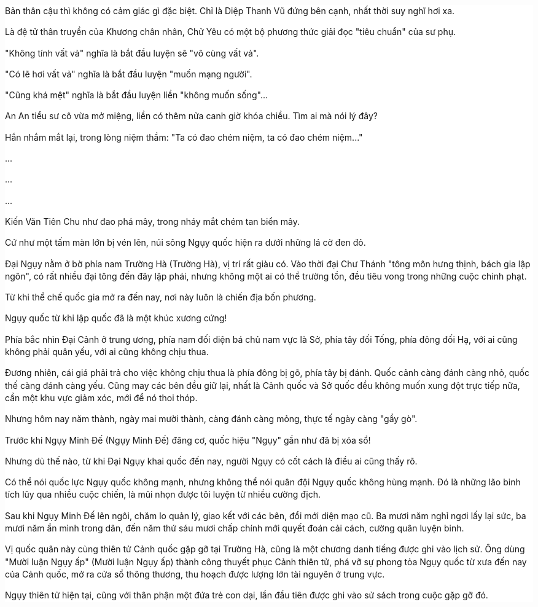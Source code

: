 Bản thân cậu thì không có cảm giác gì đặc biệt. Chỉ là Diệp Thanh Vũ đứng bên cạnh, nhất thời suy nghĩ hơi xa.

Là đệ tử thân truyền của Khương chân nhân, Chử Yêu có một bộ phương thức giải đọc "tiêu chuẩn" của sư phụ.

"Không tính vất vả" nghĩa là bắt đầu luyện sẽ "vô cùng vất vả".

"Có lẽ hơi vất vả" nghĩa là bắt đầu luyện "muốn mạng người".

"Cũng khá mệt" nghĩa là bắt đầu luyện liền "không muốn sống"...

An An tiểu sư cô vừa mở miệng, liền có thêm nửa canh giờ khóa chiều. Tìm ai mà nói lý đây?

Hắn nhắm mắt lại, trong lòng niệm thầm: "Ta có đao chém niệm, ta có đao chém niệm..."

...

...

...

Kiến Văn Tiên Chu như đao phá mây, trong nháy mắt chém tan biển mây.

Cứ như một tấm màn lớn bị vén lên, núi sông Ngụy quốc hiện ra dưới những lá cờ đen đỏ.

Đại Ngụy nằm ở bờ phía nam Trường Hà (Trường Hà), vị trí rất giàu có. Vào thời đại Chư Thánh "tông môn hưng thịnh, bách gia lập ngôn", có rất nhiều đại tông đến đây lập phái, nhưng không một ai có thể trường tồn, đều tiêu vong trong những cuộc chinh phạt.

Từ khi thể chế quốc gia mở ra đến nay, nơi này luôn là chiến địa bốn phương.

Ngụy quốc từ khi lập quốc đã là một khúc xương cứng!

Phía bắc nhìn Đại Cảnh ở trung ương, phía nam đối diện bá chủ nam vực là Sở, phía tây đối Tống, phía đông đối Hạ, với ai cũng không phải quân yếu, với ai cũng không chịu thua.

Đương nhiên, cái giá phải trả cho việc không chịu thua là phía đông bị gõ, phía tây bị đánh. Quốc cảnh càng đánh càng nhỏ, quốc thế càng đánh càng yếu. Cũng may các bên đều giữ lại, nhất là Cảnh quốc và Sở quốc đều không muốn xung đột trực tiếp nữa, cần một khu vực giảm xóc, mới để nó thoi thóp.

Nhưng hôm nay năm thành, ngày mai mười thành, càng đánh càng mỏng, thực tế ngày càng "gầy gò".

Trước khi Ngụy Minh Đế (Ngụy Minh Đế) đăng cơ, quốc hiệu "Ngụy" gần như đã bị xóa sổ!

Nhưng dù thế nào, từ khi Đại Ngụy khai quốc đến nay, người Ngụy có cốt cách là điều ai cũng thấy rõ.

Có thể nói quốc lực Ngụy quốc không mạnh, nhưng không thể nói quân đội Ngụy quốc không hùng mạnh. Đó là những lão binh tích lũy qua nhiều cuộc chiến, là mũi nhọn được tôi luyện từ nhiều cường địch.

Sau khi Ngụy Minh Đế lên ngôi, chăm lo quản lý, giao kết với các bên, đổi mới diện mạo cũ. Ba mươi năm nghỉ ngơi lấy lại sức, ba mươi năm ẩn mình trong dân, đến năm thứ sáu mươi chấp chính mới quyết đoán cải cách, cường quân luyện binh.

Vị quốc quân này cùng thiên tử Cảnh quốc gặp gỡ tại Trường Hà, cũng là một chương danh tiếng được ghi vào lịch sử. Ông dùng "Mười luận Ngụy ấp" (Mười luận Ngụy ấp) thành công thuyết phục Cảnh thiên tử, phá vỡ sự phong tỏa Ngụy quốc từ xưa đến nay của Cảnh quốc, mở ra cửa sổ thông thương, thu hoạch được lượng lớn tài nguyên ở trung vực.

Ngụy thiên tử hiện tại, cũng với thân phận một đứa trẻ con dại, lần đầu tiên được ghi vào sử sách trong cuộc gặp gỡ đó.
